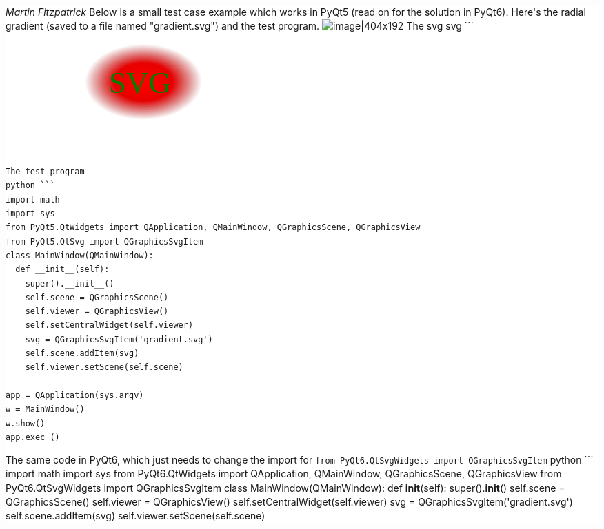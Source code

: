 _Martin Fitzpatrick_
Below is a small test case example which works in PyQt5 (read on for the solution in PyQt6). Here's the radial gradient (saved to a file named "gradient.svg") and the test program.
![image|404x192](https://www.pythonguis.com/static/faq/todo/strange-error-in-pyqt6-not-rendering-radial-gradients/ttKRstaEojmFEVMD1rKisbEcju2.png)
The svg
svg ```
<svg width="400" height="150">
 <defs>
  <radialGradient id="grad1"><stop offset="0%" stop-color="#ff0000" stop-opacity="1.0" /><stop offset="50%" stop-color="#e70000" stop-opacity="1.0" /><stop offset="100%" stop-color="#9e0000" stop-opacity="0.0" /></radialGradient>
 </defs>
 <ellipse fill="url(#grad1)" cx="200" cy="70" rx="85" ry="55"/>
 <text x="150" y="86" fill="green" font-family="Verdana" font-size="45">SVG</text>
</svg>

```

The test program
python ```
import math
import sys
from PyQt5.QtWidgets import QApplication, QMainWindow, QGraphicsScene, QGraphicsView
from PyQt5.QtSvg import QGraphicsSvgItem
class MainWindow(QMainWindow):
  def __init__(self):
    super().__init__()
    self.scene = QGraphicsScene()
    self.viewer = QGraphicsView()
    self.setCentralWidget(self.viewer)
    svg = QGraphicsSvgItem('gradient.svg')
    self.scene.addItem(svg)
    self.viewer.setScene(self.scene)

app = QApplication(sys.argv)
w = MainWindow()
w.show()
app.exec_()

```

The same code in PyQt6, which just needs to change the import for `from PyQt6.QtSvgWidgets import QGraphicsSvgItem`
python ```
import math
import sys
from PyQt6.QtWidgets import QApplication, QMainWindow, QGraphicsScene, QGraphicsView
from PyQt6.QtSvgWidgets import QGraphicsSvgItem
class MainWindow(QMainWindow):
  def __init__(self):
    super().__init__()
    self.scene = QGraphicsScene()
    self.viewer = QGraphicsView()
    self.setCentralWidget(self.viewer)
    svg = QGraphicsSvgItem('gradient.svg')
    self.scene.addItem(svg)
    self.viewer.setScene(self.scene)
